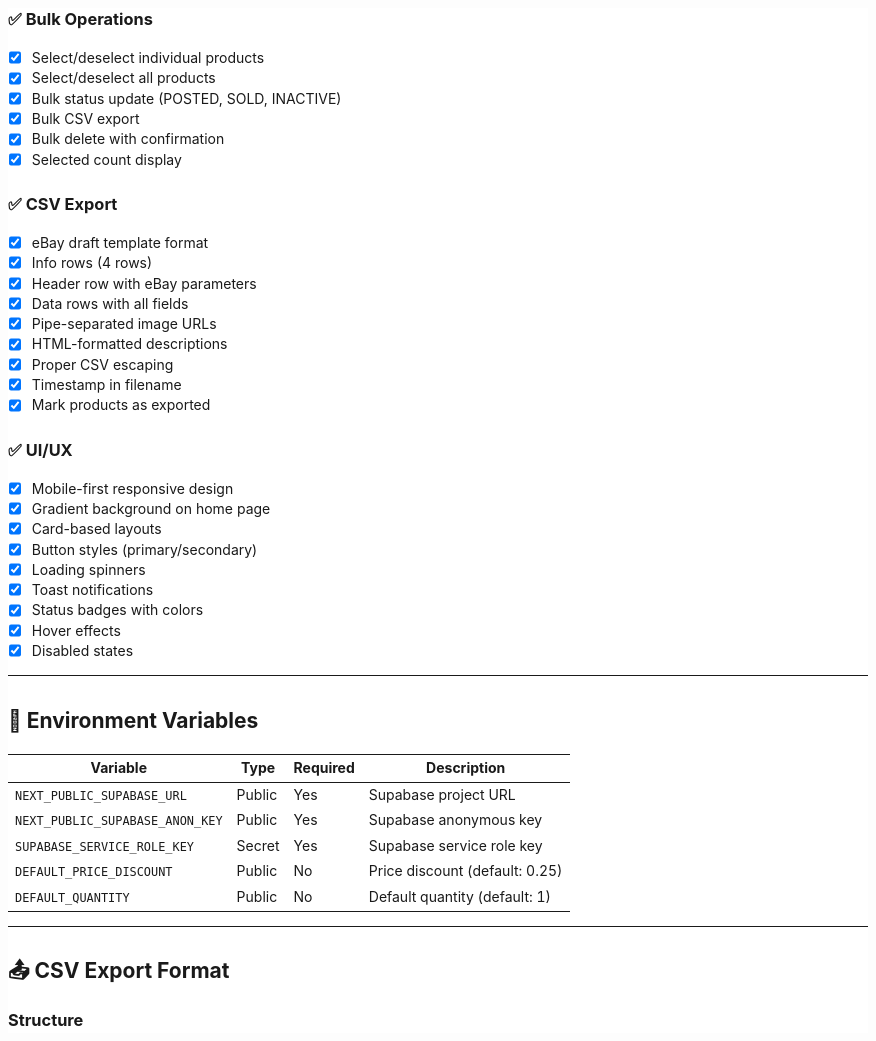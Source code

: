 ### ✅ Bulk Operations
- [x] Select/deselect individual products
- [x] Select/deselect all products
- [x] Bulk status update (POSTED, SOLD, INACTIVE)
- [x] Bulk CSV export
- [x] Bulk delete with confirmation
- [x] Selected count display

### ✅ CSV Export
- [x] eBay draft template format
- [x] Info rows (4 rows)
- [x] Header row with eBay parameters
- [x] Data rows with all fields
- [x] Pipe-separated image URLs
- [x] HTML-formatted descriptions
- [x] Proper CSV escaping
- [x] Timestamp in filename
- [x] Mark products as exported

### ✅ UI/UX
- [x] Mobile-first responsive design
- [x] Gradient background on home page
- [x] Card-based layouts
- [x] Button styles (primary/secondary)
- [x] Loading spinners
- [x] Toast notifications
- [x] Status badges with colors
- [x] Hover effects
- [x] Disabled states

---

## 🔐 Environment Variables

| Variable | Type | Required | Description |
|----------|------|----------|-------------|
| `NEXT_PUBLIC_SUPABASE_URL` | Public | Yes | Supabase project URL |
| `NEXT_PUBLIC_SUPABASE_ANON_KEY` | Public | Yes | Supabase anonymous key |
| `SUPABASE_SERVICE_ROLE_KEY` | Secret | Yes | Supabase service role key |
| `DEFAULT_PRICE_DISCOUNT` | Public | No | Price discount (default: 0.25) |
| `DEFAULT_QUANTITY` | Public | No | Default quantity (default: 1) |

---

## 📤 CSV Export Format

### Structure
